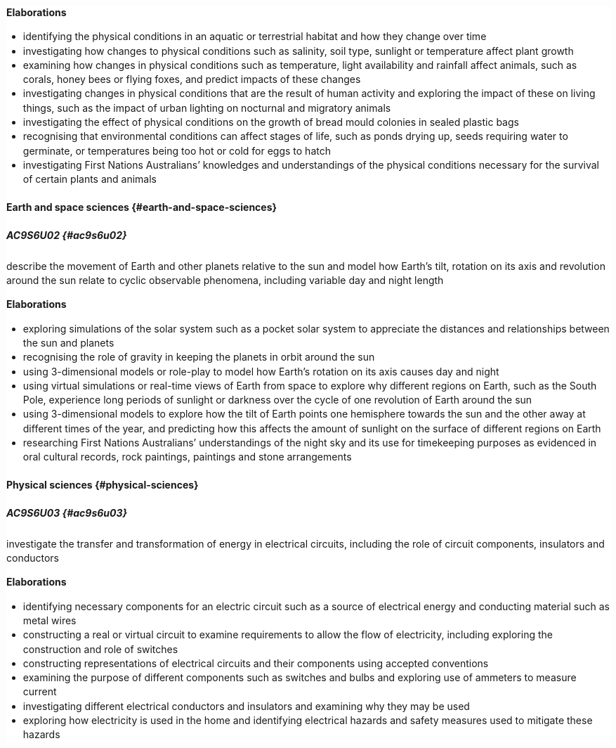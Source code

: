 **Elaborations**
*  identifying the physical conditions in an aquatic or terrestrial habitat and how they change over time
*  investigating how changes to physical conditions such as salinity, soil type, sunlight or temperature affect plant growth
*  examining how changes in physical conditions such as temperature, light availability and rainfall affect animals, such as corals, honey bees or flying foxes, and predict impacts of these changes
*  investigating changes in physical conditions that are the result of human activity and exploring the impact of these on living things, such as the impact of urban lighting on nocturnal and migratory animals
*  investigating the effect of physical conditions on the growth of bread mould colonies in sealed plastic bags
*  recognising that environmental conditions can affect stages of life, such as ponds drying up, seeds requiring water to germinate, or temperatures being too hot or cold for eggs to hatch
*  investigating First Nations Australians’ knowledges and understandings of the physical conditions necessary for the survival of certain plants and animals

#### Earth and space sciences {#earth-and-space-sciences}

##### AC9S6U02 {#ac9s6u02}

describe the movement of Earth and other planets relative to the sun and model how Earth’s tilt, rotation on its axis and revolution around the sun relate to cyclic observable phenomena, including variable day and night length

**Elaborations**
*  exploring simulations of the solar system such as a pocket solar system to appreciate the distances and relationships between the sun and planets
*  recognising the role of gravity in keeping the planets in orbit around the sun
*  using 3-dimensional models or role-play to model how Earth’s rotation on its axis causes day and night
*  using virtual simulations or real-time views of Earth from space to explore why different regions on Earth, such as the South Pole, experience long periods of sunlight or darkness over the cycle of one revolution of Earth around the sun
*  using 3-dimensional models to explore how the tilt of Earth points one hemisphere towards the sun and the other away at different times of the year, and predicting how this affects the amount of sunlight on the surface of different regions on Earth
*  researching First Nations Australians’ understandings of the night sky and its use for timekeeping purposes as evidenced in oral cultural records, rock paintings, paintings and stone arrangements

#### Physical sciences {#physical-sciences}

##### AC9S6U03 {#ac9s6u03}

investigate the transfer and transformation of energy in electrical circuits, including the role of circuit components, insulators and conductors

**Elaborations**
*  identifying necessary components for an electric circuit such as a source of electrical energy and conducting material such as metal wires
*  constructing a real or virtual circuit to examine requirements to allow the flow of electricity, including exploring the construction and role of switches
*  constructing representations of electrical circuits and their components using accepted conventions
*  examining the purpose of different components such as switches and bulbs and exploring use of ammeters to measure current
*  investigating different electrical conductors and insulators and examining why they may be used
*  exploring how electricity is used in the home and identifying electrical hazards and safety measures used to mitigate these hazards
